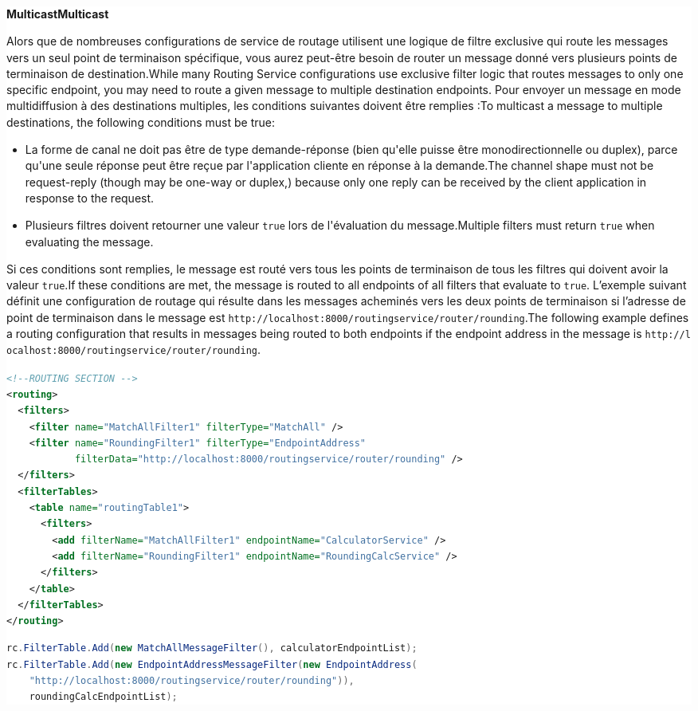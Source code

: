  <span data-ttu-id="b78f3-156">**Multicast**</span><span class="sxs-lookup"><span data-stu-id="b78f3-156">**Multicast**</span></span>  
  
 <span data-ttu-id="b78f3-157">Alors que de nombreuses configurations de service de routage utilisent une logique de filtre exclusive qui route les messages vers un seul point de terminaison spécifique, vous aurez peut-être besoin de router un message donné vers plusieurs points de terminaison de destination.</span><span class="sxs-lookup"><span data-stu-id="b78f3-157">While many Routing Service configurations use exclusive filter logic that routes messages to only one specific endpoint, you may need to route a given message to multiple destination endpoints.</span></span> <span data-ttu-id="b78f3-158">Pour envoyer un message en mode multidiffusion à des destinations multiples, les conditions suivantes doivent être remplies :</span><span class="sxs-lookup"><span data-stu-id="b78f3-158">To multicast a message to multiple destinations, the following conditions must be true:</span></span>  
  
- <span data-ttu-id="b78f3-159">La forme de canal ne doit pas être de type demande-réponse (bien qu'elle puisse être monodirectionnelle ou duplex), parce qu'une seule réponse peut être reçue par l'application cliente en réponse à la demande.</span><span class="sxs-lookup"><span data-stu-id="b78f3-159">The channel shape must not be request-reply (though may be one-way or duplex,) because only one reply can be received by the client application in response to the request.</span></span>  
  
- <span data-ttu-id="b78f3-160">Plusieurs filtres doivent retourner une valeur `true` lors de l'évaluation du message.</span><span class="sxs-lookup"><span data-stu-id="b78f3-160">Multiple filters must return `true` when evaluating the message.</span></span>  
  
 <span data-ttu-id="b78f3-161">Si ces conditions sont remplies, le message est routé vers tous les points de terminaison de tous les filtres qui doivent avoir la valeur `true`.</span><span class="sxs-lookup"><span data-stu-id="b78f3-161">If these conditions are met, the message is routed to all endpoints of all filters that evaluate to `true`.</span></span> <span data-ttu-id="b78f3-162">L’exemple suivant définit une configuration de routage qui résulte dans les messages acheminés vers les deux points de terminaison si l’adresse de point de terminaison dans le message est `http://localhost:8000/routingservice/router/rounding`.</span><span class="sxs-lookup"><span data-stu-id="b78f3-162">The following example defines a routing configuration that results in messages being routed to both endpoints if the endpoint address in the message is `http://localhost:8000/routingservice/router/rounding`.</span></span>  
  
```xml  
<!--ROUTING SECTION -->  
<routing>  
  <filters>  
    <filter name="MatchAllFilter1" filterType="MatchAll" />  
    <filter name="RoundingFilter1" filterType="EndpointAddress"  
            filterData="http://localhost:8000/routingservice/router/rounding" />  
  </filters>  
  <filterTables>  
    <table name="routingTable1">  
      <filters>  
        <add filterName="MatchAllFilter1" endpointName="CalculatorService" />  
        <add filterName="RoundingFilter1" endpointName="RoundingCalcService" />  
      </filters>  
    </table>  
  </filterTables>  
</routing>  
```  
  
```csharp  
rc.FilterTable.Add(new MatchAllMessageFilter(), calculatorEndpointList);  
rc.FilterTable.Add(new EndpointAddressMessageFilter(new EndpointAddress(  
    "http://localhost:8000/routingservice/router/rounding")),  
    roundingCalcEndpointList);  
```  
  